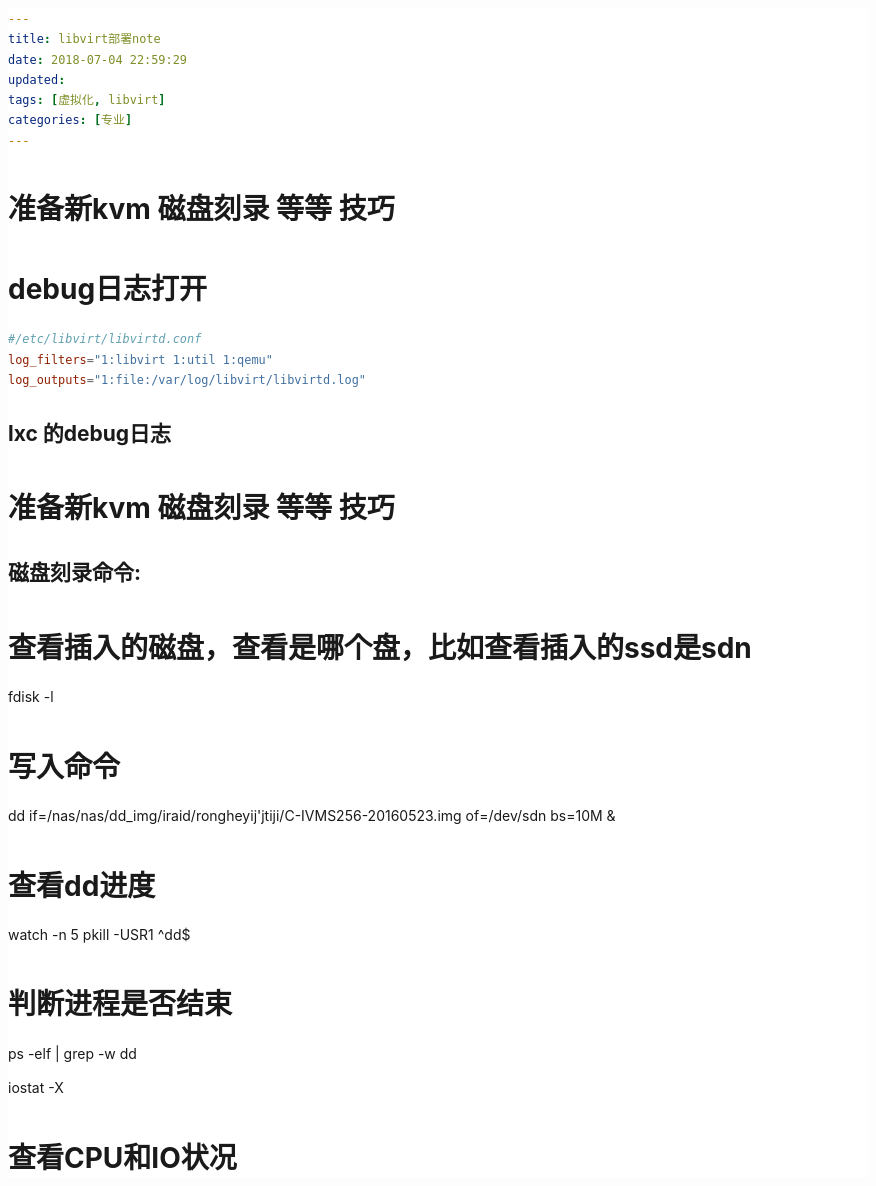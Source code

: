 ```yaml
---
title: libvirt部署note
date: 2018-07-04 22:59:29
updated:
tags: [虚拟化, libvirt]
categories: [专业]
---
```


# 准备新kvm 磁盘刻录 等等 技巧




# debug日志打开
``` conf
#/etc/libvirt/libvirtd.conf
log_filters="1:libvirt 1:util 1:qemu"
log_outputs="1:file:/var/log/libvirt/libvirtd.log"
```
## lxc 的debug日志


# 准备新kvm 磁盘刻录 等等 技巧

## 磁盘刻录命令:



# 查看插入的磁盘，查看是哪个盘，比如查看插入的ssd是sdn
fdisk -l

# 写入命令
dd if=/nas/nas/dd_img/iraid/rongheyij'jtiji/C-IVMS256-20160523.img of=/dev/sdn bs=10M &
# 查看dd进度
watch -n 5 pkill -USR1 ^dd$

# 判断进程是否结束
ps -elf | grep -w dd


iostat -X
# 查看CPU和IO状况
